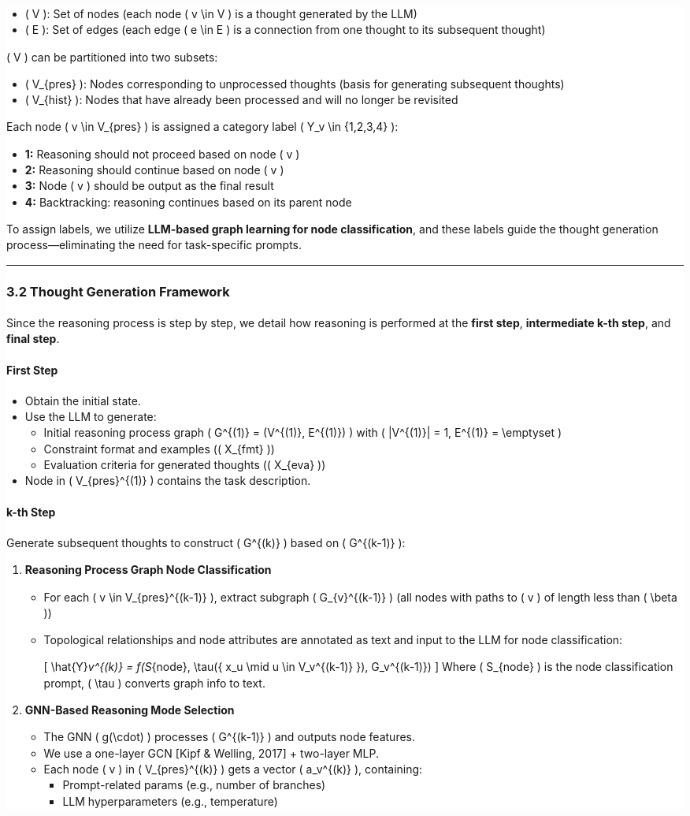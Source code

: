 - \( V \): Set of nodes (each node \( v \in V \) is a thought generated by the LLM)
- \( E \): Set of edges (each edge \( e \in E \) is a connection from one thought to its subsequent thought)

\( V \) can be partitioned into two subsets:
- \( V_{pres} \): Nodes corresponding to unprocessed thoughts (basis for generating subsequent thoughts)
- \( V_{hist} \): Nodes that have already been processed and will no longer be revisited

Each node \( v \in V_{pres} \) is assigned a category label \( Y_v \in \{1,2,3,4\} \):

- **1:** Reasoning should not proceed based on node \( v \)
- **2:** Reasoning should continue based on node \( v \)
- **3:** Node \( v \) should be output as the final result
- **4:** Backtracking: reasoning continues based on its parent node

To assign labels, we utilize **LLM-based graph learning for node classification**, and these labels guide the thought generation process—eliminating the need for task-specific prompts.

---

### 3.2 Thought Generation Framework

Since the reasoning process is step by step, we detail how reasoning is performed at the **first step**, **intermediate k-th step**, and **final step**.

#### **First Step**

- Obtain the initial state.
- Use the LLM to generate:
  - Initial reasoning process graph \( G^{(1)} = (V^{(1)}, E^{(1)}) \) with \( |V^{(1)}| = 1, E^{(1)} = \emptyset \)
  - Constraint format and examples (\( X_{fmt} \))
  - Evaluation criteria for generated thoughts (\( X_{eva} \))
- Node in \( V_{pres}^{(1)} \) contains the task description.

#### **k-th Step**

Generate subsequent thoughts to construct \( G^{(k)} \) based on \( G^{(k-1)} \):

1. **Reasoning Process Graph Node Classification**
    - For each \( v \in V_{pres}^{(k-1)} \), extract subgraph \( G_{v}^{(k-1)} \) (all nodes with paths to \( v \) of length less than \( \beta \))
    - Topological relationships and node attributes are annotated as text and input to the LLM for node classification:

      \[
      \hat{Y}_v^{(k)} = f(S_{node}, \tau(\{ x_u \mid u \in V_v^{(k-1)} \}), G_v^{(k-1)})
      \]
      Where \( S_{node} \) is the node classification prompt, \( \tau \) converts graph info to text.

2. **GNN-Based Reasoning Mode Selection**

    - The GNN \( g(\cdot) \) processes \( G^{(k-1)} \) and outputs node features.
    - We use a one-layer GCN [Kipf & Welling, 2017] + two-layer MLP.
    - Each node \( v \) in \( V_{pres}^{(k)} \) gets a vector \( a_v^{(k)} \), containing:
      - Prompt-related params (e.g., number of branches)
      - LLM hyperparameters (e.g., temperature)

